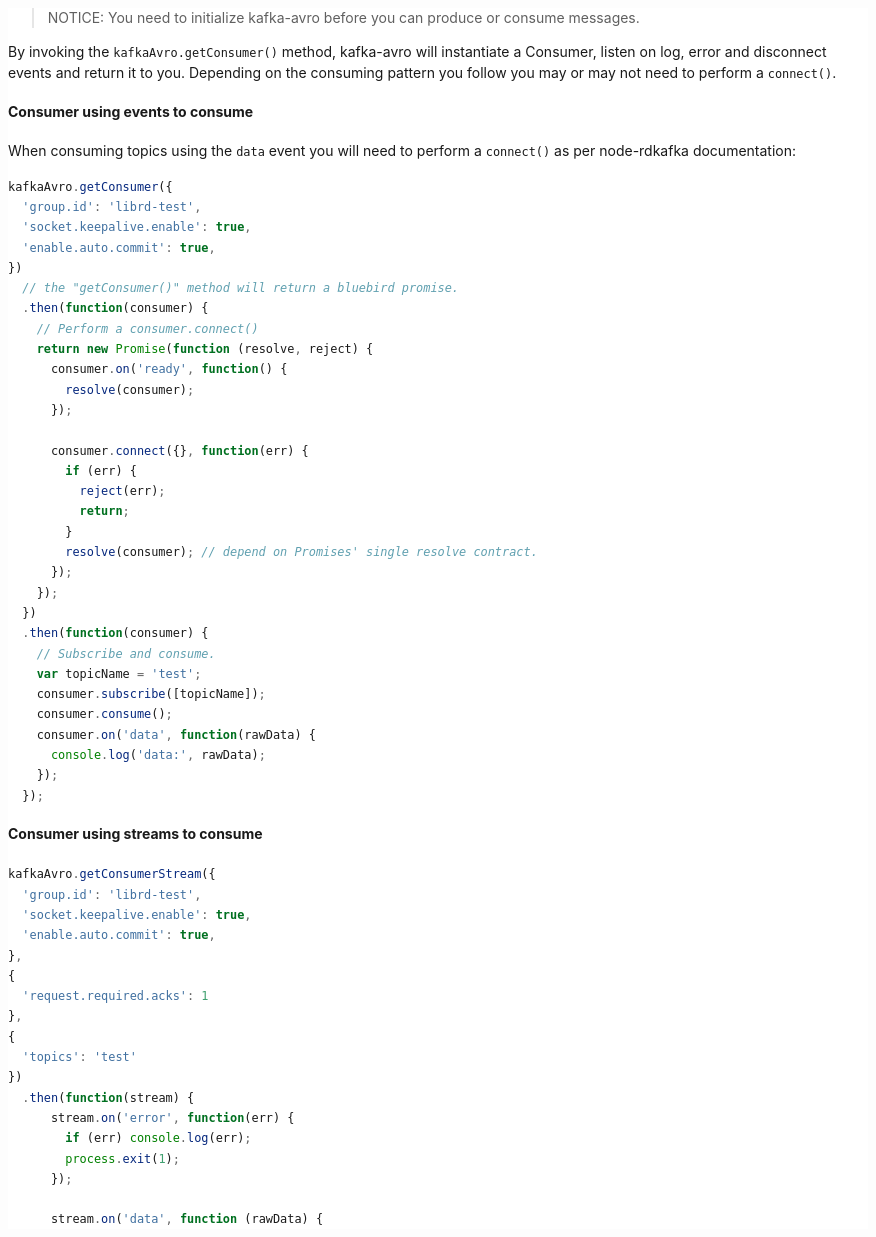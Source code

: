 > NOTICE: You need to initialize kafka-avro before you can produce or consume messages.

By invoking the `kafkaAvro.getConsumer()` method, kafka-avro will instantiate a Consumer, listen on log, error and disconnect events and return it to you. Depending on the consuming pattern you follow you may or may not need to perform a `connect()`.

#### Consumer using events to consume

When consuming topics using the `data` event you will need to perform a `connect()` as per node-rdkafka documentation:

```js
kafkaAvro.getConsumer({
  'group.id': 'librd-test',
  'socket.keepalive.enable': true,
  'enable.auto.commit': true,
})
  // the "getConsumer()" method will return a bluebird promise.
  .then(function(consumer) {
    // Perform a consumer.connect()
    return new Promise(function (resolve, reject) {
      consumer.on('ready', function() {
        resolve(consumer);
      });

      consumer.connect({}, function(err) {
        if (err) {
          reject(err);
          return;
        }
        resolve(consumer); // depend on Promises' single resolve contract.
      });
    });
  })
  .then(function(consumer) {
    // Subscribe and consume.
    var topicName = 'test';
    consumer.subscribe([topicName]);
    consumer.consume();
    consumer.on('data', function(rawData) {
      console.log('data:', rawData);
    });
  });
```

#### Consumer using streams to consume

```js
kafkaAvro.getConsumerStream({
  'group.id': 'librd-test',
  'socket.keepalive.enable': true,
  'enable.auto.commit': true,
},
{
  'request.required.acks': 1
},
{
  'topics': 'test'
})
  .then(function(stream) {
      stream.on('error', function(err) {
        if (err) console.log(err);
        process.exit(1);
      });

      stream.on('data', function (rawData) {
```

[avsc]: https://github.com/mtth/avsc
[node-rdkafka]: https://github.com/Blizzard/node-rdkafka